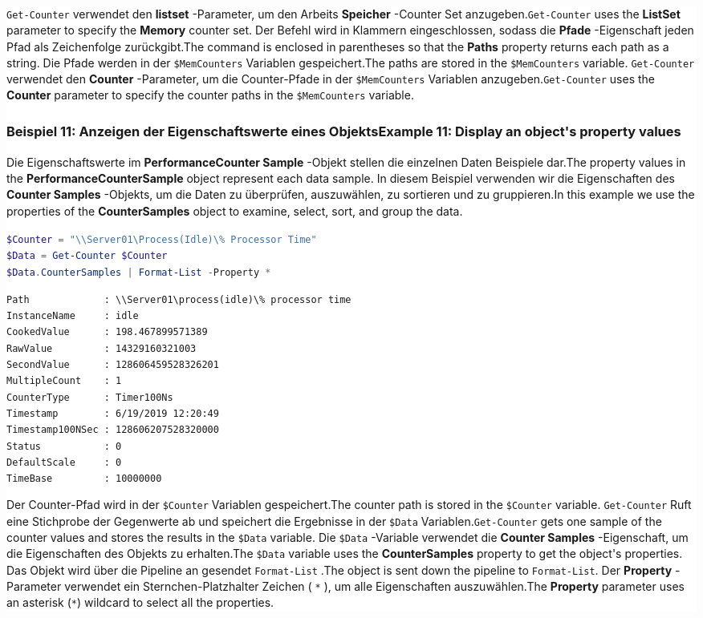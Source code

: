 <span data-ttu-id="a98fa-183">`Get-Counter` verwendet den **listset** -Parameter, um den Arbeits **Speicher** -Counter Set anzugeben.</span><span class="sxs-lookup"><span data-stu-id="a98fa-183">`Get-Counter` uses the **ListSet** parameter to specify the **Memory** counter set.</span></span> <span data-ttu-id="a98fa-184">Der Befehl wird in Klammern eingeschlossen, sodass die **Pfade** -Eigenschaft jeden Pfad als Zeichenfolge zurückgibt.</span><span class="sxs-lookup"><span data-stu-id="a98fa-184">The command is enclosed in parentheses so that the **Paths** property returns each path as a string.</span></span> <span data-ttu-id="a98fa-185">Die Pfade werden in der `$MemCounters` Variablen gespeichert.</span><span class="sxs-lookup"><span data-stu-id="a98fa-185">The paths are stored in the `$MemCounters` variable.</span></span> <span data-ttu-id="a98fa-186">`Get-Counter` verwendet den **Counter** -Parameter, um die Counter-Pfade in der `$MemCounters` Variablen anzugeben.</span><span class="sxs-lookup"><span data-stu-id="a98fa-186">`Get-Counter` uses the **Counter** parameter to specify the counter paths in the `$MemCounters` variable.</span></span>

### <span data-ttu-id="a98fa-187">Beispiel 11: Anzeigen der Eigenschaftswerte eines Objekts</span><span class="sxs-lookup"><span data-stu-id="a98fa-187">Example 11: Display an object's property values</span></span>

<span data-ttu-id="a98fa-188">Die Eigenschaftswerte im **PerformanceCounter Sample** -Objekt stellen die einzelnen Daten Beispiele dar.</span><span class="sxs-lookup"><span data-stu-id="a98fa-188">The property values in the **PerformanceCounterSample** object represent each data sample.</span></span> <span data-ttu-id="a98fa-189">In diesem Beispiel verwenden wir die Eigenschaften des **Counter Samples** -Objekts, um die Daten zu überprüfen, auszuwählen, zu sortieren und zu gruppieren.</span><span class="sxs-lookup"><span data-stu-id="a98fa-189">In this example we use the properties of the **CounterSamples** object to examine, select, sort, and group the data.</span></span>

```powershell
$Counter = "\\Server01\Process(Idle)\% Processor Time"
$Data = Get-Counter $Counter
$Data.CounterSamples | Format-List -Property *
```

```Output
Path             : \\Server01\process(idle)\% processor time
InstanceName     : idle
CookedValue      : 198.467899571389
RawValue         : 14329160321003
SecondValue      : 128606459528326201
MultipleCount    : 1
CounterType      : Timer100Ns
Timestamp        : 6/19/2019 12:20:49
Timestamp100NSec : 128606207528320000
Status           : 0
DefaultScale     : 0
TimeBase         : 10000000
```

<span data-ttu-id="a98fa-190">Der Counter-Pfad wird in der `$Counter` Variablen gespeichert.</span><span class="sxs-lookup"><span data-stu-id="a98fa-190">The counter path is stored in the `$Counter` variable.</span></span> <span data-ttu-id="a98fa-191">`Get-Counter` Ruft eine Stichprobe der Gegenwerte ab und speichert die Ergebnisse in der `$Data` Variablen.</span><span class="sxs-lookup"><span data-stu-id="a98fa-191">`Get-Counter` gets one sample of the counter values and stores the results in the `$Data` variable.</span></span> <span data-ttu-id="a98fa-192">Die `$Data` -Variable verwendet die **Counter Samples** -Eigenschaft, um die Eigenschaften des Objekts zu erhalten.</span><span class="sxs-lookup"><span data-stu-id="a98fa-192">The `$Data` variable uses the **CounterSamples** property to get the object's properties.</span></span> <span data-ttu-id="a98fa-193">Das Objekt wird über die Pipeline an gesendet `Format-List` .</span><span class="sxs-lookup"><span data-stu-id="a98fa-193">The object is sent down the pipeline to `Format-List`.</span></span> <span data-ttu-id="a98fa-194">Der **Property** -Parameter verwendet ein Sternchen-Platzhalter Zeichen ( `*` ), um alle Eigenschaften auszuwählen.</span><span class="sxs-lookup"><span data-stu-id="a98fa-194">The **Property** parameter uses an asterisk (`*`) wildcard to select all the properties.</span></span>
